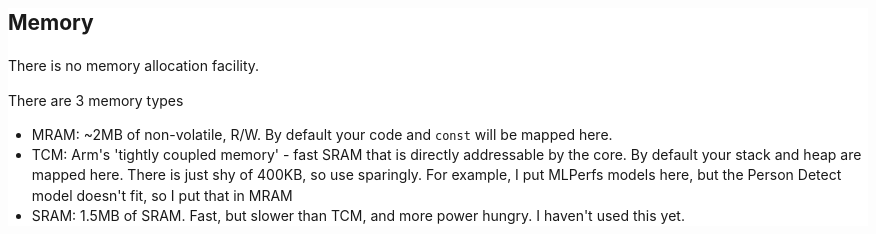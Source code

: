 

## Memory

There is no memory allocation facility.

There are 3 memory types

- MRAM: ~2MB of non-volatile, R/W. By default your code and `const` will be mapped here.
- TCM: Arm's 'tightly coupled memory' - fast SRAM that is directly addressable by the core. By default your stack and heap are mapped here. There is just shy of 400KB, so use sparingly. For example, I put MLPerfs models here, but the Person Detect model doesn't fit, so I put that in MRAM
- SRAM: 1.5MB of SRAM. Fast, but slower than TCM, and more power hungry. I haven't used this yet.
